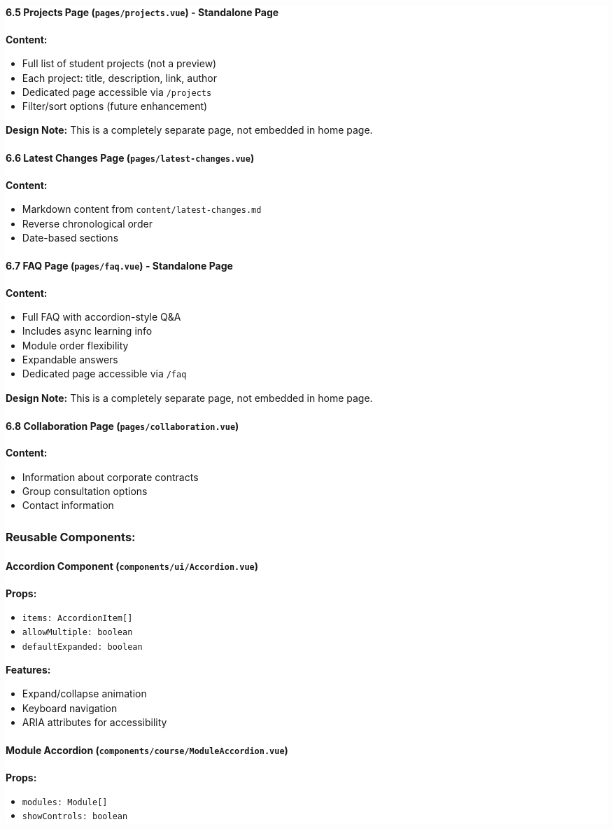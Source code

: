 #### 6.5 Projects Page (`pages/projects.vue`) - Standalone Page

**Content:**
- Full list of student projects (not a preview)
- Each project: title, description, link, author
- Dedicated page accessible via `/projects`
- Filter/sort options (future enhancement)

**Design Note:** This is a completely separate page, not embedded in home page.

#### 6.6 Latest Changes Page (`pages/latest-changes.vue`)

**Content:**
- Markdown content from `content/latest-changes.md`
- Reverse chronological order
- Date-based sections

#### 6.7 FAQ Page (`pages/faq.vue`) - Standalone Page

**Content:**
- Full FAQ with accordion-style Q&A
- Includes async learning info
- Module order flexibility
- Expandable answers
- Dedicated page accessible via `/faq`

**Design Note:** This is a completely separate page, not embedded in home page.

#### 6.8 Collaboration Page (`pages/collaboration.vue`)

**Content:**
- Information about corporate contracts
- Group consultation options
- Contact information

### Reusable Components:

#### Accordion Component (`components/ui/Accordion.vue`)

**Props:**
- `items: AccordionItem[]`
- `allowMultiple: boolean`
- `defaultExpanded: boolean`

**Features:**
- Expand/collapse animation
- Keyboard navigation
- ARIA attributes for accessibility

#### Module Accordion (`components/course/ModuleAccordion.vue`)

**Props:**
- `modules: Module[]`
- `showControls: boolean`
